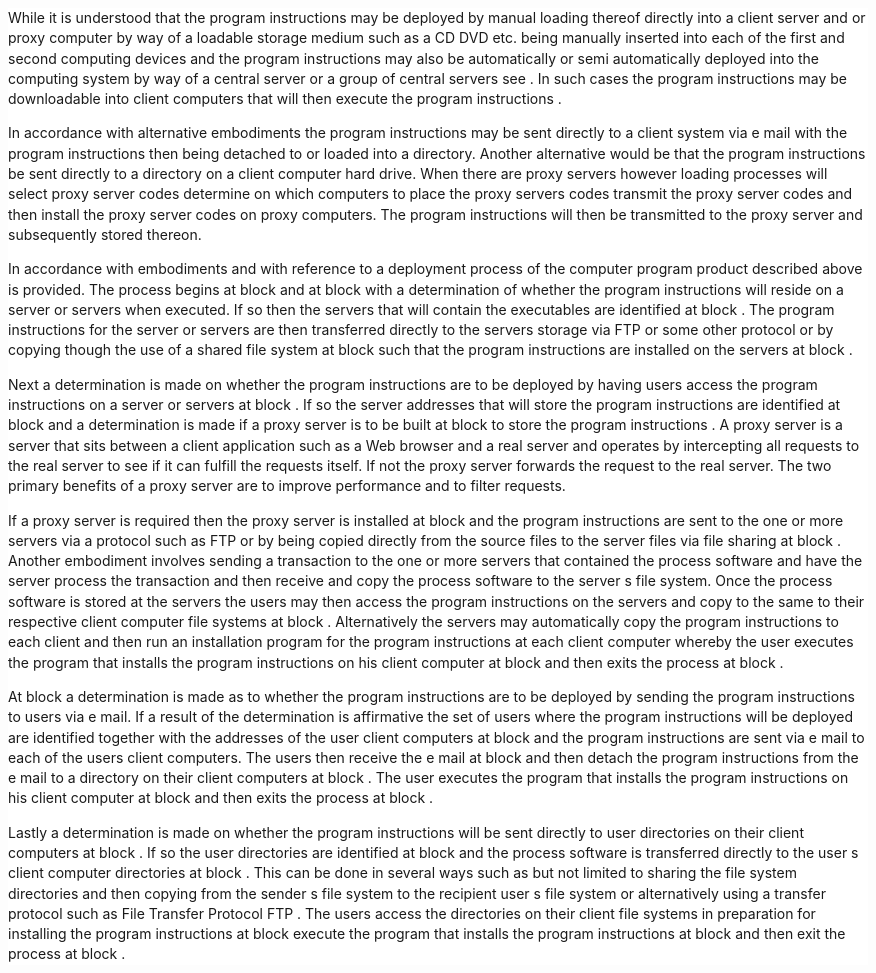 While it is understood that the program instructions may be deployed by manual loading thereof directly into a client server and or proxy computer by way of a loadable storage medium such as a CD DVD etc. being manually inserted into each of the first and second computing devices and the program instructions may also be automatically or semi automatically deployed into the computing system by way of a central server or a group of central servers see . In such cases the program instructions may be downloadable into client computers that will then execute the program instructions .

In accordance with alternative embodiments the program instructions may be sent directly to a client system via e mail with the program instructions then being detached to or loaded into a directory. Another alternative would be that the program instructions be sent directly to a directory on a client computer hard drive. When there are proxy servers however loading processes will select proxy server codes determine on which computers to place the proxy servers codes transmit the proxy server codes and then install the proxy server codes on proxy computers. The program instructions will then be transmitted to the proxy server and subsequently stored thereon.

In accordance with embodiments and with reference to a deployment process of the computer program product described above is provided. The process begins at block and at block with a determination of whether the program instructions will reside on a server or servers when executed. If so then the servers that will contain the executables are identified at block . The program instructions for the server or servers are then transferred directly to the servers storage via FTP or some other protocol or by copying though the use of a shared file system at block such that the program instructions are installed on the servers at block .

Next a determination is made on whether the program instructions are to be deployed by having users access the program instructions on a server or servers at block . If so the server addresses that will store the program instructions are identified at block and a determination is made if a proxy server is to be built at block to store the program instructions . A proxy server is a server that sits between a client application such as a Web browser and a real server and operates by intercepting all requests to the real server to see if it can fulfill the requests itself. If not the proxy server forwards the request to the real server. The two primary benefits of a proxy server are to improve performance and to filter requests.

If a proxy server is required then the proxy server is installed at block and the program instructions are sent to the one or more servers via a protocol such as FTP or by being copied directly from the source files to the server files via file sharing at block . Another embodiment involves sending a transaction to the one or more servers that contained the process software and have the server process the transaction and then receive and copy the process software to the server s file system. Once the process software is stored at the servers the users may then access the program instructions on the servers and copy to the same to their respective client computer file systems at block . Alternatively the servers may automatically copy the program instructions to each client and then run an installation program for the program instructions at each client computer whereby the user executes the program that installs the program instructions on his client computer at block and then exits the process at block .

At block a determination is made as to whether the program instructions are to be deployed by sending the program instructions to users via e mail. If a result of the determination is affirmative the set of users where the program instructions will be deployed are identified together with the addresses of the user client computers at block and the program instructions are sent via e mail to each of the users client computers. The users then receive the e mail at block and then detach the program instructions from the e mail to a directory on their client computers at block . The user executes the program that installs the program instructions on his client computer at block and then exits the process at block .

Lastly a determination is made on whether the program instructions will be sent directly to user directories on their client computers at block . If so the user directories are identified at block and the process software is transferred directly to the user s client computer directories at block . This can be done in several ways such as but not limited to sharing the file system directories and then copying from the sender s file system to the recipient user s file system or alternatively using a transfer protocol such as File Transfer Protocol FTP . The users access the directories on their client file systems in preparation for installing the program instructions at block execute the program that installs the program instructions at block and then exit the process at block .
